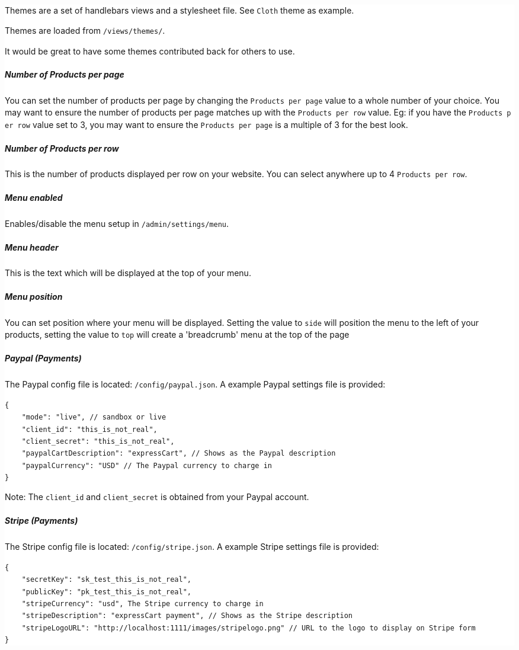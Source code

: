 Themes are a set of handlebars views and a stylesheet file. See `Cloth` theme as example.

Themes are loaded from `/views/themes/`.

It would be great to have some themes contributed back for others to use.

##### Number of Products per page

You can set the number of products per page by changing the `Products per page` value to a whole number of your choice. You may want to ensure
the number of products per page matches up with the `Products per row` value. Eg: if you have the `Products per row` value set to 3, you may want
to ensure the `Products per page` is a multiple of 3 for the best look.

##### Number of Products per row

This is the number of products displayed per row on your website. You can select anywhere up to 4 `Products per row`.

##### Menu enabled

Enables/disable the menu setup in `/admin/settings/menu`.

##### Menu header

This is the text which will be displayed at the top of your menu.

##### Menu position

You can set position where your menu will be displayed. Setting the value to `side` will position the menu to the left of your products, setting the value to `top`
will create a 'breadcrumb' menu at the top of the page

##### Paypal (Payments)

The Paypal config file is located: `/config/paypal.json`. A example Paypal settings file is provided:

```
{
    "mode": "live", // sandbox or live
    "client_id": "this_is_not_real",
    "client_secret": "this_is_not_real",
    "paypalCartDescription": "expressCart", // Shows as the Paypal description
    "paypalCurrency": "USD" // The Paypal currency to charge in
}
```
Note: The `client_id` and `client_secret` is obtained from your Paypal account.

##### Stripe (Payments)

The Stripe config file is located: `/config/stripe.json`. A example Stripe settings file is provided:

```
{
    "secretKey": "sk_test_this_is_not_real",
    "publicKey": "pk_test_this_is_not_real",
    "stripeCurrency": "usd", The Stripe currency to charge in
    "stripeDescription": "expressCart payment", // Shows as the Stripe description
    "stripeLogoURL": "http://localhost:1111/images/stripelogo.png" // URL to the logo to display on Stripe form
}
```
